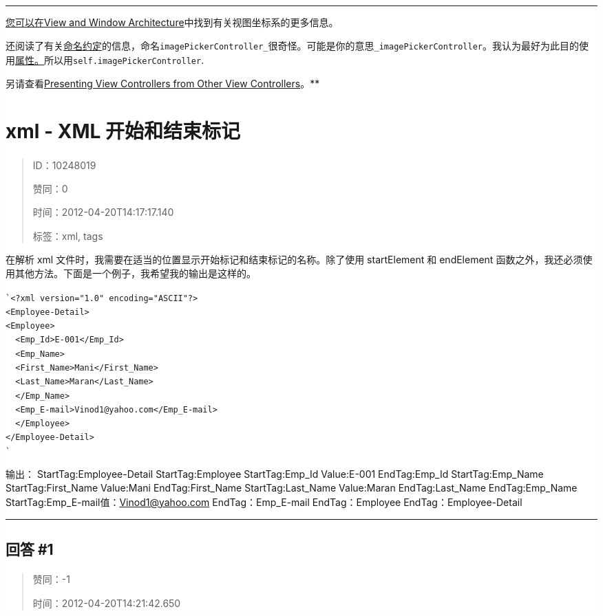 * * *

[您可以在View and Window Architecture](http://developer.apple.com/library/ios/documentation/WindowsViews/Conceptual/ViewPG_iPhoneOS/WindowsandViews/WindowsandViews.html#//apple_ref/doc/uid/TP40009503-CH2-SW5)中找到有关视图坐标系的更多信息。

还阅读了有关[命名约定](http://developer.apple.com/library/ios/#documentation/Cocoa/Conceptual/CodingGuidelines/Articles/NamingIvarsAndTypes.html)的信息，命名`imagePickerController_`很奇怪。可能是你的意思`_imagePickerController`。我认为最好为此目的使用[属性。](http://developer.apple.com/library/ios/#documentation/Cocoa/Conceptual/ObjectiveC/Chapters/ocProperties.html)所以用`self.imagePickerController`.

另请查看[Presenting View Controllers from Other View Controllers](http://developer.apple.com/library/ios/#featuredarticles/ViewControllerPGforiPhoneOS/ModalViewControllers/ModalViewControllers.html)。**

# xml - XML 开始和结束标记

> ID：10248019
> 
> 赞同：0
> 
> 时间：2012-04-20T14:17:17.140
> 
> 标签：xml, tags

在解析 xml 文件时，我需要在适当的位置显示开始标记和结束标记的名称。除了使用 startElement 和 endElement 函数之外，我还必须使用其他方法。下面是一个例子，我希望我的输出是这样的。

```
`<?xml version="1.0" encoding="ASCII"?>
<Employee-Detail>
<Employee>
  <Emp_Id>E-001</Emp_Id>
  <Emp_Name>
  <First_Name>Mani</First_Name>
  <Last_Name>Maran</Last_Name>
  </Emp_Name>
  <Emp_E-mail>Vinod1@yahoo.com</Emp_E-mail> 
  </Employee>
</Employee-Detail>
` 
```

输出： StartTag:Employee-Detail StartTag:Employee StartTag:Emp_Id Value:E-001 EndTag:Emp_Id StartTag:Emp_Name StartTag:First_Name Value:M​​ani EndTag:First_Name StartTag:Last_Name Value:M​​aran EndTag:Last_Name EndTag:Emp_Name StartTag:Emp_E-mail值：Vinod1@yahoo.com EndTag：Emp_E-mail EndTag：Employee EndTag：Employee-Detail

* * *

## 回答 #1

> 赞同：-1
> 
> 时间：2012-04-20T14:21:42.650

